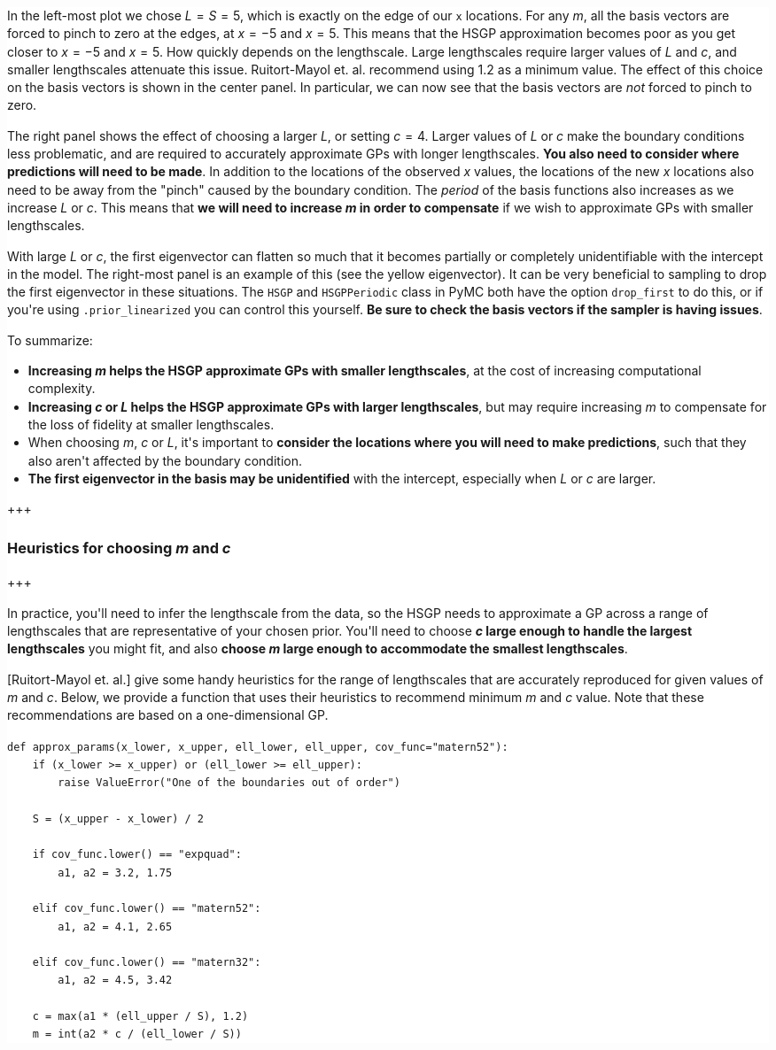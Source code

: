 In the left-most plot we chose $L=S=5$, which is exactly on the edge of our `x` locations.  For any $m$, all the basis vectors are forced to pinch to zero at the edges, at $x=-5$ and $x=5$.  This means that the HSGP approximation becomes poor as you get closer to $x=-5$ and $x=5$.  How quickly depends on the lengthscale.  Large lengthscales require larger values of $L$ and $c$, and smaller lengthscales attenuate this issue.  Ruitort-Mayol et. al. recommend using 1.2 as a minimum value.  The effect of this choice on the basis vectors is shown in the center panel. In particular, we can now see that the basis vectors are _not_ forced to pinch to zero.

The right panel shows the effect of choosing a larger $L$, or setting $c=4$.  Larger values of $L$ or $c$ make the boundary conditions less problematic, and are required to accurately approximate GPs with longer lengthscales. **You also need to consider where predictions will need to be made**.  In addition to the locations of the observed $x$ values, the locations of the new $x$ locations also need to be away from the "pinch" caused by the boundary condition.  The _period_ of the basis functions also increases as we increase $L$ or $c$.  This means that **we will need to increase $m$ in order to compensate** if we wish to approximate GPs with smaller lengthscales.  

With large $L$ or $c$, the first eigenvector can flatten so much that it becomes partially or completely unidentifiable with the intercept in the model.  The right-most panel is an example of this (see the yellow eigenvector).  It can be very beneficial to sampling to drop the first eigenvector in these situations.  The `HSGP` and `HSGPPeriodic` class in PyMC both have the option `drop_first` to do this, or if you're using `.prior_linearized` you can control this yourself.  **Be sure to check the basis vectors if the sampler is having issues**.

To summarize:

- **Increasing $m$ helps the HSGP approximate GPs with smaller lengthscales**, at the cost of increasing computational complexity.
- **Increasing $c$ or $L$ helps the HSGP approximate GPs with larger lengthscales**, but may require increasing $m$ to compensate for the loss of fidelity at smaller lengthscales.  
- When choosing $m$, $c$ or $L$, it's important to **consider the locations where you will need to make predictions**, such that they also aren't affected by the boundary condition.
- **The first eigenvector in the basis may be unidentified** with the intercept, especially when $L$ or $c$ are larger.

+++

### Heuristics for choosing $m$ and $c$

+++

In practice, you'll need to infer the lengthscale from the data, so the HSGP needs to approximate a GP across a range of lengthscales that are representative of your chosen prior. You'll need to choose **$c$ large enough to handle the largest lengthscales** you might fit, and also **choose $m$ large enough to accommodate the smallest lengthscales**.

[Ruitort-Mayol et. al.] give some handy heuristics for the range of lengthscales that are accurately reproduced for given values of $m$ and $c$.  Below, we provide a function that uses their heuristics to recommend minimum $m$ and $c$ value.  Note that these recommendations are based on a one-dimensional GP.

```{code-cell} ipython3
def approx_params(x_lower, x_upper, ell_lower, ell_upper, cov_func="matern52"):
    if (x_lower >= x_upper) or (ell_lower >= ell_upper):
        raise ValueError("One of the boundaries out of order")

    S = (x_upper - x_lower) / 2

    if cov_func.lower() == "expquad":
        a1, a2 = 3.2, 1.75

    elif cov_func.lower() == "matern52":
        a1, a2 = 4.1, 2.65

    elif cov_func.lower() == "matern32":
        a1, a2 = 4.5, 3.42

    c = max(a1 * (ell_upper / S), 1.2)
    m = int(a2 * c / (ell_lower / S))
```